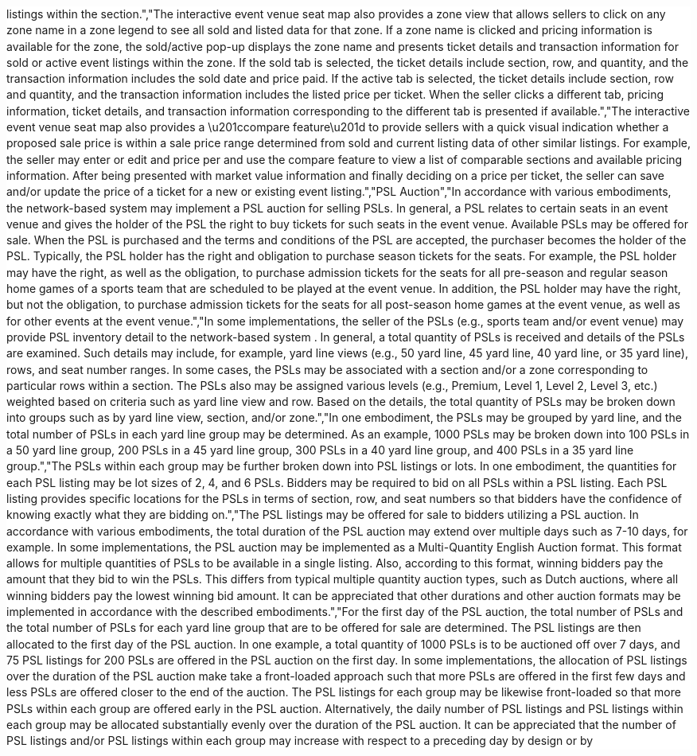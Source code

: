 listings within the section.","The interactive event venue seat map also provides a zone view that allows sellers to click on any zone name in a zone legend to see all sold and listed data for that zone. If a zone name is clicked and pricing information is available for the zone, the sold\/active pop-up displays the zone name and presents ticket details and transaction information for sold or active event listings within the zone. If the sold tab is selected, the ticket details include section, row, and quantity, and the transaction information includes the sold date and price paid. If the active tab is selected, the ticket details include section, row and quantity, and the transaction information includes the listed price per ticket. When the seller clicks a different tab, pricing information, ticket details, and transaction information corresponding to the different tab is presented if available.","The interactive event venue seat map also provides a \u201ccompare feature\u201d to provide sellers with a quick visual indication whether a proposed sale price is within a sale price range determined from sold and current listing data of other similar listings. For example, the seller may enter or edit and price per and use the compare feature to view a list of comparable sections and available pricing information. After being presented with market value information and finally deciding on a price per ticket, the seller can save and\/or update the price of a ticket for a new or existing event listing.","PSL Auction","In accordance with various embodiments, the network-based system  may implement a PSL auction for selling PSLs. In general, a PSL relates to certain seats in an event venue and gives the holder of the PSL the right to buy tickets for such seats in the event venue. Available PSLs may be offered for sale. When the PSL is purchased and the terms and conditions of the PSL are accepted, the purchaser becomes the holder of the PSL. Typically, the PSL holder has the right and obligation to purchase season tickets for the seats. For example, the PSL holder may have the right, as well as the obligation, to purchase admission tickets for the seats for all pre-season and regular season home games of a sports team that are scheduled to be played at the event venue. In addition, the PSL holder may have the right, but not the obligation, to purchase admission tickets for the seats for all post-season home games at the event venue, as well as for other events at the event venue.","In some implementations, the seller of the PSLs (e.g., sports team and\/or event venue) may provide PSL inventory detail to the network-based system . In general, a total quantity of PSLs is received and details of the PSLs are examined. Such details may include, for example, yard line views (e.g., 50 yard line, 45 yard line, 40 yard line, or 35 yard line), rows, and seat number ranges. In some cases, the PSLs may be associated with a section and\/or a zone corresponding to particular rows within a section. The PSLs also may be assigned various levels (e.g., Premium, Level 1, Level 2, Level 3, etc.) weighted based on criteria such as yard line view and row. Based on the details, the total quantity of PSLs may be broken down into groups such as by yard line view, section, and\/or zone.","In one embodiment, the PSLs may be grouped by yard line, and the total number of PSLs in each yard line group may be determined. As an example, 1000 PSLs may be broken down into 100 PSLs in a 50 yard line group, 200 PSLs in a 45 yard line group, 300 PSLs in a 40 yard line group, and 400 PSLs in a 35 yard line group.","The PSLs within each group may be further broken down into PSL listings or lots. In one embodiment, the quantities for each PSL listing may be lot sizes of 2, 4, and 6 PSLs. Bidders may be required to bid on all PSLs within a PSL listing. Each PSL listing provides specific locations for the PSLs in terms of section, row, and seat numbers so that bidders have the confidence of knowing exactly what they are bidding on.","The PSL listings may be offered for sale to bidders utilizing a PSL auction. In accordance with various embodiments, the total duration of the PSL auction may extend over multiple days such as 7-10 days, for example. In some implementations, the PSL auction may be implemented as a Multi-Quantity English Auction format. This format allows for multiple quantities of PSLs to be available in a single listing. Also, according to this format, winning bidders pay the amount that they bid to win the PSLs. This differs from typical multiple quantity auction types, such as Dutch auctions, where all winning bidders pay the lowest winning bid amount. It can be appreciated that other durations and other auction formats may be implemented in accordance with the described embodiments.","For the first day of the PSL auction, the total number of PSLs and the total number of PSLs for each yard line group that are to be offered for sale are determined. The PSL listings are then allocated to the first day of the PSL auction. In one example, a total quantity of 1000 PSLs is to be auctioned off over 7 days, and 75 PSL listings for 200 PSLs are offered in the PSL auction on the first day. In some implementations, the allocation of PSL listings over the duration of the PSL auction make take a front-loaded approach such that more PSLs are offered in the first few days and less PSLs are offered closer to the end of the auction. The PSL listings for each group may be likewise front-loaded so that more PSLs within each group are offered early in the PSL auction. Alternatively, the daily number of PSL listings and PSL listings within each group may be allocated substantially evenly over the duration of the PSL auction. It can be appreciated that the number of PSL listings and\/or PSL listings within each group may increase with respect to a preceding day by design or by